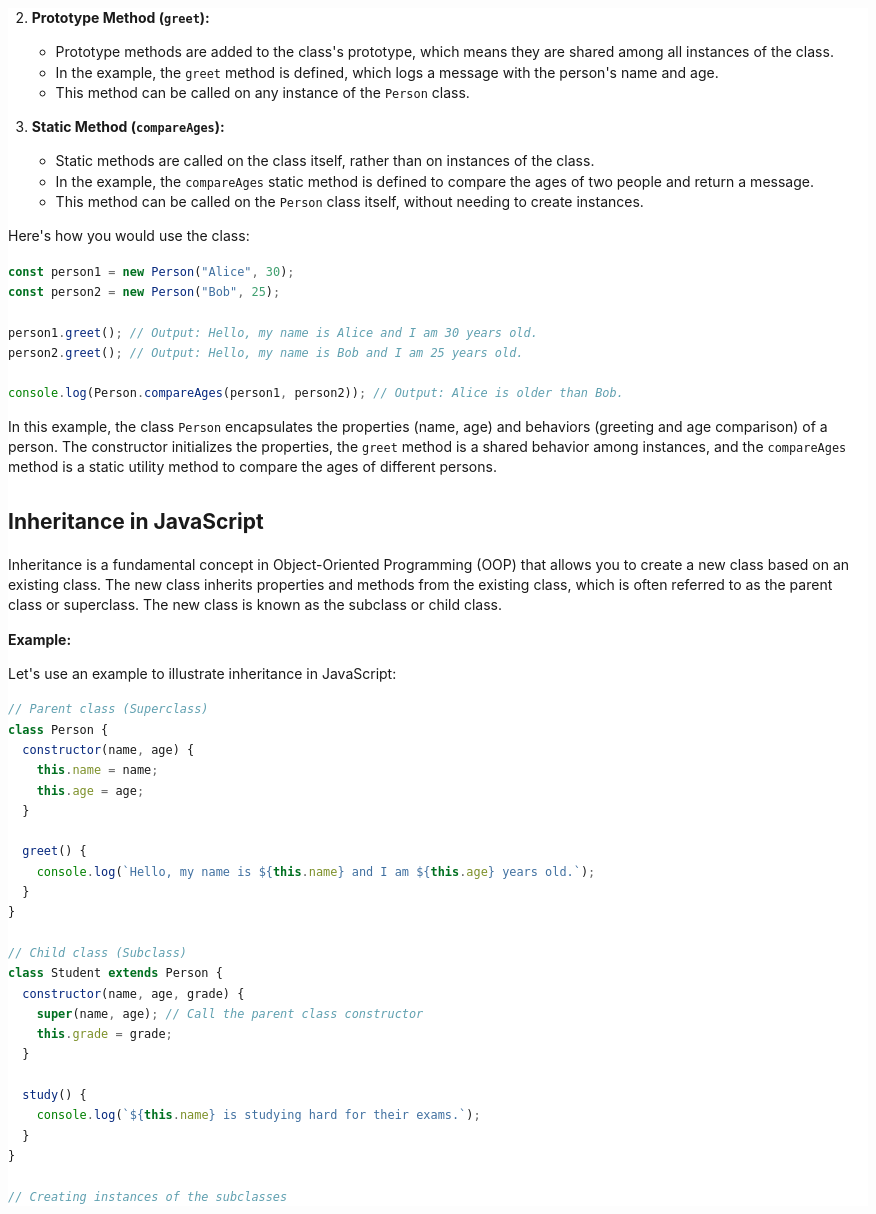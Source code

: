 2. **Prototype Method (`greet`):**
   - Prototype methods are added to the class's prototype, which means they are shared among all instances of the class.
   - In the example, the `greet` method is defined, which logs a message with the person's name and age.
   - This method can be called on any instance of the `Person` class.

3. **Static Method (`compareAges`):**
   - Static methods are called on the class itself, rather than on instances of the class.
   - In the example, the `compareAges` static method is defined to compare the ages of two people and return a message.
   - This method can be called on the `Person` class itself, without needing to create instances.

Here's how you would use the class:

```javascript
const person1 = new Person("Alice", 30);
const person2 = new Person("Bob", 25);

person1.greet(); // Output: Hello, my name is Alice and I am 30 years old.
person2.greet(); // Output: Hello, my name is Bob and I am 25 years old.

console.log(Person.compareAges(person1, person2)); // Output: Alice is older than Bob.
```

In this example, the class `Person` encapsulates the properties (name, age) and behaviors (greeting and age comparison) of a person. The constructor initializes the properties, the `greet` method is a shared behavior among instances, and the `compareAges` method is a static utility method to compare the ages of different persons.


## Inheritance in JavaScript

Inheritance is a fundamental concept in Object-Oriented Programming (OOP) that allows you to create a new class based on an existing class. The new class inherits properties and methods from the existing class, which is often referred to as the parent class or superclass. The new class is known as the subclass or child class.

**Example:**

Let's use an example to illustrate inheritance in JavaScript:

```javascript
// Parent class (Superclass)
class Person {
  constructor(name, age) {
    this.name = name;
    this.age = age;
  }

  greet() {
    console.log(`Hello, my name is ${this.name} and I am ${this.age} years old.`);
  }
}

// Child class (Subclass)
class Student extends Person {
  constructor(name, age, grade) {
    super(name, age); // Call the parent class constructor
    this.grade = grade;
  }

  study() {
    console.log(`${this.name} is studying hard for their exams.`);
  }
}

// Creating instances of the subclasses
```
